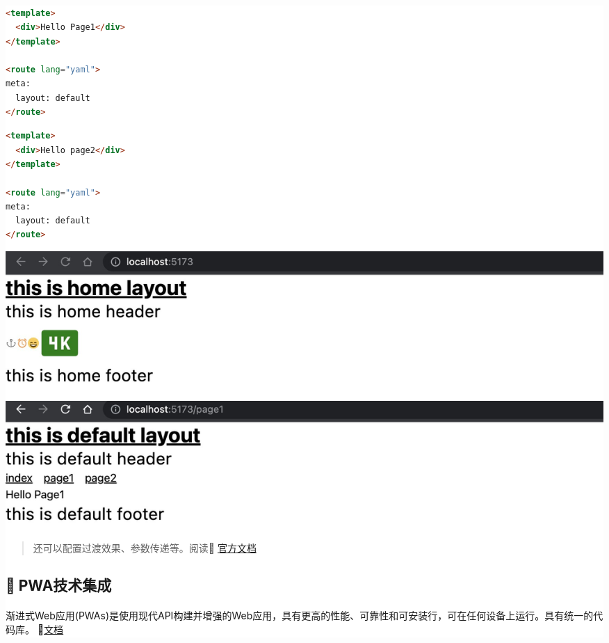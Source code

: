 ``` html title="src/pages/page1.vue" {5-8}
<template>
  <div>Hello Page1</div>
</template>

<route lang="yaml">
meta:
  layout: default
</route>
```

``` html title="src/pages/page2.vue" {5-8}
<template>
  <div>Hello page2</div>
</template>

<route lang="yaml">
meta:
  layout: default
</route>
```

![](../image/2024-04-30/vue-14.jpg)
![](../image/2024-04-30/vue-15.jpg)

> 还可以配置过渡效果、参数传递等。阅读🫱 [官方文档](https://github.com/johncampionjr/vite-plugin-vue-layouts?tab=readme-ov-file#transitions)

## 🐬 PWA技术集成

渐进式Web应用(PWAs)是使用现代API构建并增强的Web应用，具有更高的性能、可靠性和可安装行，可在任何设备上运行。具有统一的代码库。
🫱[文档](https://web.dev/learn/pwa)
